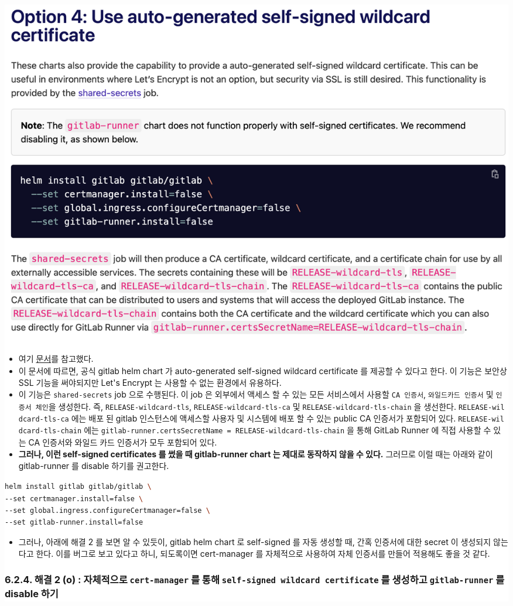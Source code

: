 ![](/.uploads/2021-06-16-22-18-56.png)

- 여기 [문서](https://docs.gitlab.com/charts/installation/tls.html)를 참고했다.
- 이 문서에 따르면, 공식 gitlab helm chart 가 auto-generated self-signed wildcard certificate 를 제공할 수 있다고 한다. 이 기능은 보안상 SSL 기능을 써야되지만 Let's Encrypt 는 사용할 수 없는 환경에서 유용하다.
- 이 기능은 `shared-secrets` job 으로 수행된다. 이 job 은 외부에서 액세스 할 수 있는 모든 서비스에서 사용할 `CA 인증서`, `와일드카드 인증서` 및 `인증서 체인`을 생성한다. 즉, `RELEASE-wildcard-tls`, `RELEASE-wildcard-tls-ca` 및 `RELEASE-wildcard-tls-chain` 을 생선한다. `RELEASE-wildcard-tls-ca` 에는 배포 된 gitlab 인스턴스에 액세스할 사용자 및 시스템에 배포 할 수 있는 public CA 인증서가 포함되어 있다. `RELEASE-wildcard-tls-chain` 에는 `gitlab-runner.certsSecretName = RELEASE-wildcard-tls-chain` 을 통해 GitLab Runner 에 직접 사용할 수 있는 CA 인증서와 와일드 카드 인증서가 모두 포함되어 있다.
- **그러나, 이런 self-signed certificates 를 썼을 때 gitlab-runner chart 는 제대로 동작하지 않을 수 있다.** 그러므로 이럴 때는 아래와 같이 gitlab-runner 를 disable 하기를 권고한다.

``` bash
helm install gitlab gitlab/gitlab \
--set certmanager.install=false \
--set global.ingress.configureCertmanager=false \
--set gitlab-runner.install=false
```

- 그러나, 아래에 해결 2 를 보면 알 수 있듯이, gitlab helm chart 로 self-signed 를 자동 생성할 때, 간혹 인증서에 대한 secret 이 생성되지 않는다고 한다. 이를 버그로 보고 있다고 하니, 되도록이면 cert-manager 를 자체적으로 사용하여 자체 인증서를 만들어 적용해도 좋을 것 같다.

### 6.2.4. 해결 2 (o) : 자체적으로 `cert-manager` 를 통해 `self-signed wildcard certificate` 를 생성하고 `gitlab-runner` 를 disable 하기
